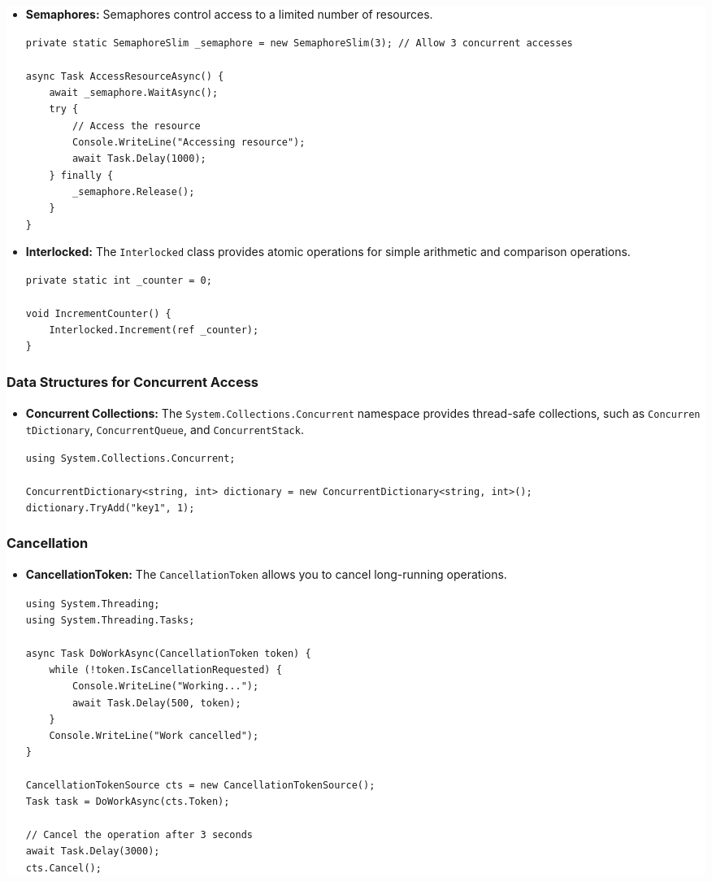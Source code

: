     
*   **Semaphores:** Semaphores control access to a limited number of resources.
    
        private static SemaphoreSlim _semaphore = new SemaphoreSlim(3); // Allow 3 concurrent accesses
        
        async Task AccessResourceAsync() {
            await _semaphore.WaitAsync();
            try {
                // Access the resource
                Console.WriteLine("Accessing resource");
                await Task.Delay(1000);
            } finally {
                _semaphore.Release();
            }
        }
        
    
*   **Interlocked:** The `Interlocked` class provides atomic operations for simple arithmetic and comparison operations.
    
        private static int _counter = 0;
        
        void IncrementCounter() {
            Interlocked.Increment(ref _counter);
        }
        
    

### Data Structures for Concurrent Access

*   **Concurrent Collections:** The `System.Collections.Concurrent` namespace provides thread-safe collections, such as `ConcurrentDictionary`, `ConcurrentQueue`, and `ConcurrentStack`.
    
        using System.Collections.Concurrent;
        
        ConcurrentDictionary<string, int> dictionary = new ConcurrentDictionary<string, int>();
        dictionary.TryAdd("key1", 1);
        
    

### Cancellation

*   **CancellationToken:** The `CancellationToken` allows you to cancel long-running operations.
    
        using System.Threading;
        using System.Threading.Tasks;
        
        async Task DoWorkAsync(CancellationToken token) {
            while (!token.IsCancellationRequested) {
                Console.WriteLine("Working...");
                await Task.Delay(500, token);
            }
            Console.WriteLine("Work cancelled");
        }
        
        CancellationTokenSource cts = new CancellationTokenSource();
        Task task = DoWorkAsync(cts.Token);
        
        // Cancel the operation after 3 seconds
        await Task.Delay(3000);
        cts.Cancel();
        